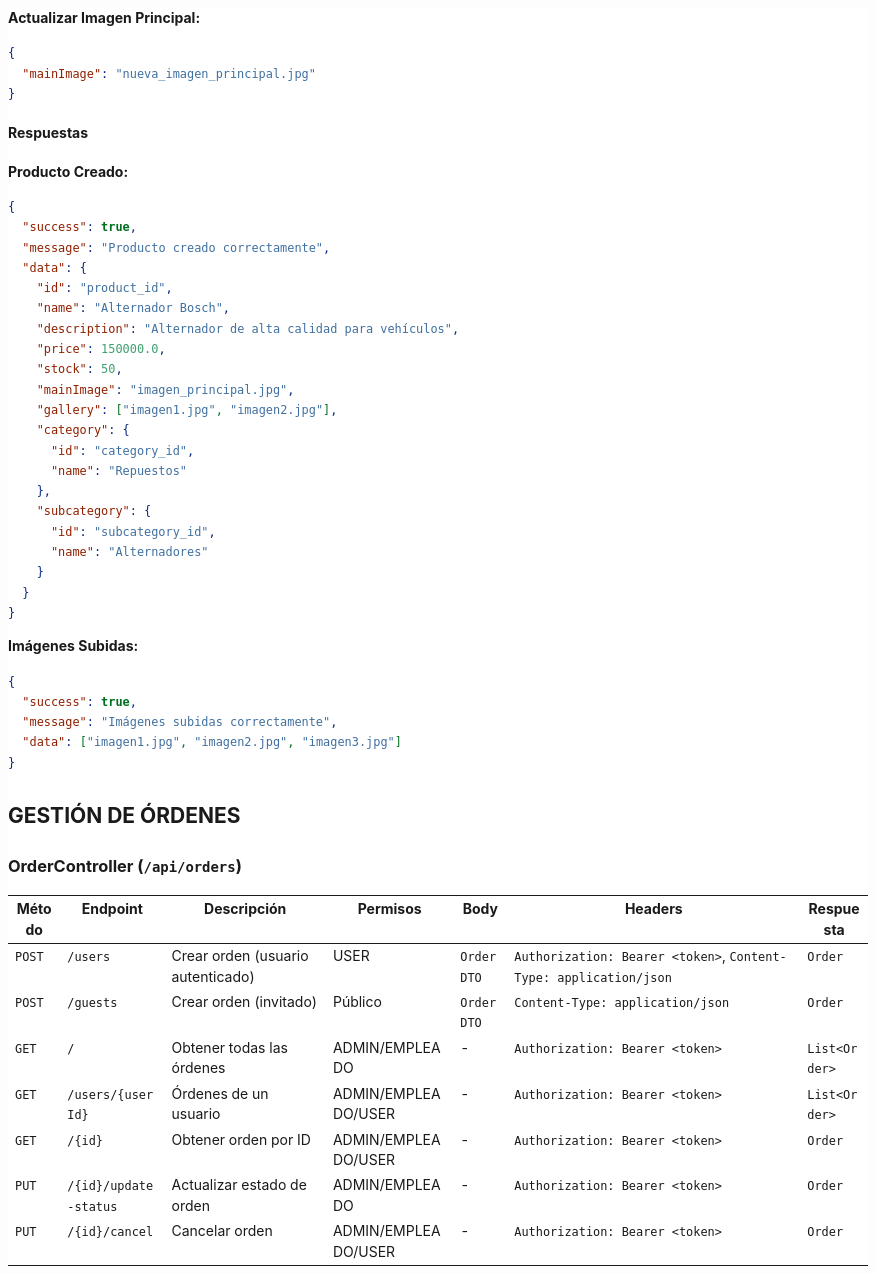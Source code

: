 **Actualizar Imagen Principal:**
```json
{
  "mainImage": "nueva_imagen_principal.jpg"
}
```

#### **Respuestas**

**Producto Creado:**
```json
{
  "success": true,
  "message": "Producto creado correctamente",
  "data": {
    "id": "product_id",
    "name": "Alternador Bosch",
    "description": "Alternador de alta calidad para vehículos",
    "price": 150000.0,
    "stock": 50,
    "mainImage": "imagen_principal.jpg",
    "gallery": ["imagen1.jpg", "imagen2.jpg"],
    "category": {
      "id": "category_id",
      "name": "Repuestos"
    },
    "subcategory": {
      "id": "subcategory_id",
      "name": "Alternadores"
    }
  }
}
```

**Imágenes Subidas:**
```json
{
  "success": true,
  "message": "Imágenes subidas correctamente",
  "data": ["imagen1.jpg", "imagen2.jpg", "imagen3.jpg"]
}
```

## GESTIÓN DE ÓRDENES

### **OrderController** (`/api/orders`)

| Método | Endpoint | Descripción | Permisos | Body | Headers | Respuesta |
|--------|----------|-------------|----------|------|---------|-----------|
| `POST` | `/users` | Crear orden (usuario autenticado) | USER | `OrderDTO` | `Authorization: Bearer <token>`, `Content-Type: application/json` | `Order` |
| `POST` | `/guests` | Crear orden (invitado) | Público | `OrderDTO` | `Content-Type: application/json` | `Order` |
| `GET` | `/` | Obtener todas las órdenes | ADMIN/EMPLEADO | - | `Authorization: Bearer <token>` | `List<Order>` |
| `GET` | `/users/{userId}` | Órdenes de un usuario | ADMIN/EMPLEADO/USER | - | `Authorization: Bearer <token>` | `List<Order>` |
| `GET` | `/{id}` | Obtener orden por ID | ADMIN/EMPLEADO/USER | - | `Authorization: Bearer <token>` | `Order` |
| `PUT` | `/{id}/update-status` | Actualizar estado de orden | ADMIN/EMPLEADO | - | `Authorization: Bearer <token>` | `Order` |
| `PUT` | `/{id}/cancel` | Cancelar orden | ADMIN/EMPLEADO/USER | - | `Authorization: Bearer <token>` | `Order` |
